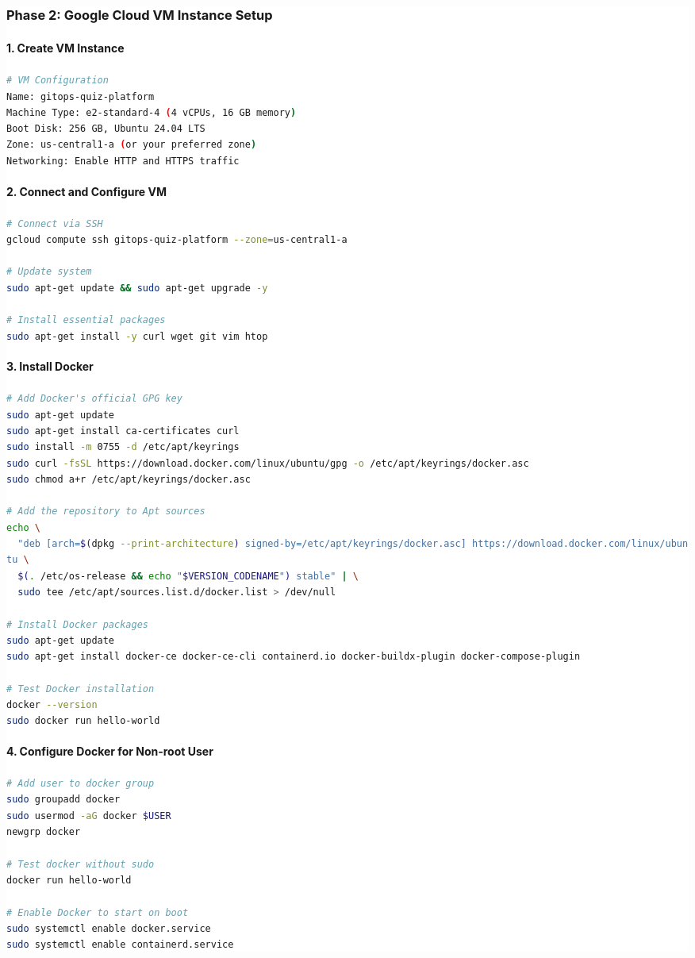 ### Phase 2: Google Cloud VM Instance Setup

#### 1. Create VM Instance
```bash
# VM Configuration
Name: gitops-quiz-platform
Machine Type: e2-standard-4 (4 vCPUs, 16 GB memory)
Boot Disk: 256 GB, Ubuntu 24.04 LTS
Zone: us-central1-a (or your preferred zone)
Networking: Enable HTTP and HTTPS traffic
```

#### 2. Connect and Configure VM
```bash
# Connect via SSH
gcloud compute ssh gitops-quiz-platform --zone=us-central1-a

# Update system
sudo apt-get update && sudo apt-get upgrade -y

# Install essential packages
sudo apt-get install -y curl wget git vim htop
```

#### 3. Install Docker
```bash
# Add Docker's official GPG key
sudo apt-get update
sudo apt-get install ca-certificates curl
sudo install -m 0755 -d /etc/apt/keyrings
sudo curl -fsSL https://download.docker.com/linux/ubuntu/gpg -o /etc/apt/keyrings/docker.asc
sudo chmod a+r /etc/apt/keyrings/docker.asc

# Add the repository to Apt sources
echo \
  "deb [arch=$(dpkg --print-architecture) signed-by=/etc/apt/keyrings/docker.asc] https://download.docker.com/linux/ubuntu \
  $(. /etc/os-release && echo "$VERSION_CODENAME") stable" | \
  sudo tee /etc/apt/sources.list.d/docker.list > /dev/null

# Install Docker packages
sudo apt-get update
sudo apt-get install docker-ce docker-ce-cli containerd.io docker-buildx-plugin docker-compose-plugin

# Test Docker installation
docker --version
sudo docker run hello-world
```

#### 4. Configure Docker for Non-root User
```bash
# Add user to docker group
sudo groupadd docker
sudo usermod -aG docker $USER
newgrp docker

# Test docker without sudo
docker run hello-world

# Enable Docker to start on boot
sudo systemctl enable docker.service
sudo systemctl enable containerd.service
```

